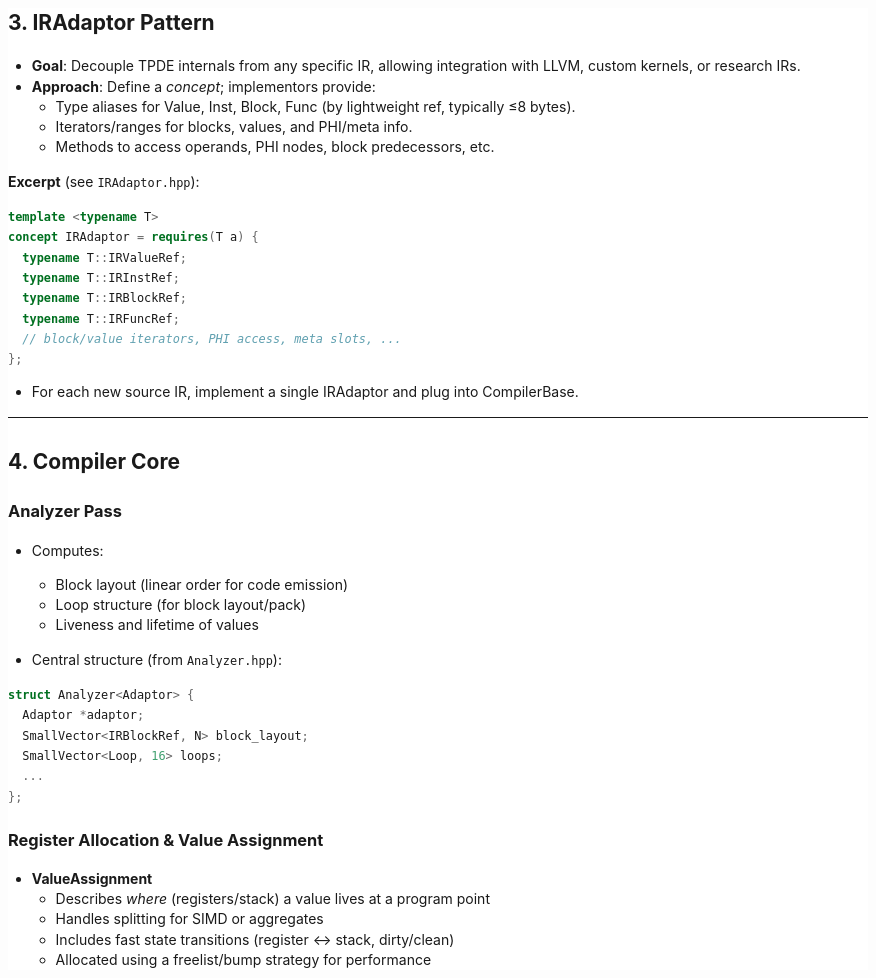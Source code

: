 
## 3. IRAdaptor Pattern

- **Goal**: Decouple TPDE internals from any specific IR, allowing integration with LLVM, custom kernels, or research IRs.
- **Approach**: Define a *concept*; implementors provide:
  - Type aliases for Value, Inst, Block, Func (by lightweight ref, typically ≤8 bytes).
  - Iterators/ranges for blocks, values, and PHI/meta info.
  - Methods to access operands, PHI nodes, block predecessors, etc.

**Excerpt** (see `IRAdaptor.hpp`):
```cpp
template <typename T>
concept IRAdaptor = requires(T a) {
  typename T::IRValueRef;
  typename T::IRInstRef;
  typename T::IRBlockRef;
  typename T::IRFuncRef;
  // block/value iterators, PHI access, meta slots, ...
};
```

- For each new source IR, implement a single IRAdaptor and plug into CompilerBase.

---

## 4. Compiler Core

### Analyzer Pass

- Computes:
  - Block layout (linear order for code emission)
  - Loop structure (for block layout/pack)
  - Liveness and lifetime of values

- Central structure (from `Analyzer.hpp`):
```cpp
struct Analyzer<Adaptor> {
  Adaptor *adaptor;
  SmallVector<IRBlockRef, N> block_layout;
  SmallVector<Loop, 16> loops;
  ...
};
```

### Register Allocation & Value Assignment

- **ValueAssignment**
  - Describes *where* (registers/stack) a value lives at a program point
  - Handles splitting for SIMD or aggregates
  - Includes fast state transitions (register <-> stack, dirty/clean)
  - Allocated using a freelist/bump strategy for performance
